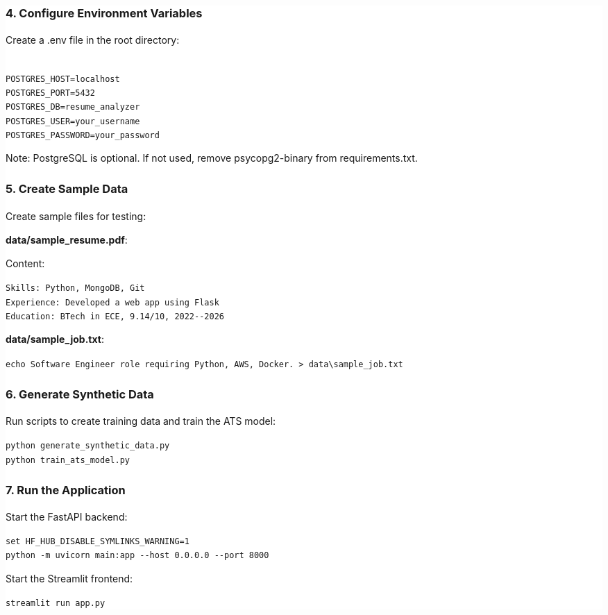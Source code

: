 ### 4. Configure Environment Variables

Create a .env file in the root directory:

```plaintext

POSTGRES_HOST=localhost
POSTGRES_PORT=5432
POSTGRES_DB=resume_analyzer
POSTGRES_USER=your_username
POSTGRES_PASSWORD=your_password

```

Note: PostgreSQL is optional. If not used, remove psycopg2-binary from requirements.txt.

### 5. Create Sample Data

Create sample files for testing:

**data/sample_resume.pdf**:

Content:
```plaintext
Skills: Python, MongoDB, Git
Experience: Developed a web app using Flask
Education: BTech in ECE, 9.14/10, 2022--2026
```

**data/sample_job.txt**:

```shellscript
echo Software Engineer role requiring Python, AWS, Docker. > data\sample_job.txt
```

### 6. Generate Synthetic Data

Run scripts to create training data and train the ATS model:

```shellscript
python generate_synthetic_data.py
python train_ats_model.py
```

### 7. Run the Application

Start the FastAPI backend:

```shellscript
set HF_HUB_DISABLE_SYMLINKS_WARNING=1
python -m uvicorn main:app --host 0.0.0.0 --port 8000
```

Start the Streamlit frontend:

```shellscript
streamlit run app.py
```
